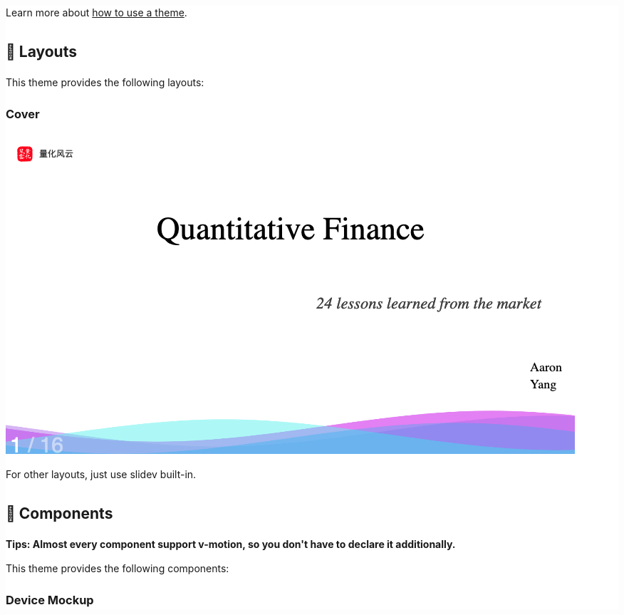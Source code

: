 Learn more about [how to use a theme](https://sli.dev/themes/use).

## 💼 Layouts

This theme provides the following layouts:

### Cover

![alt text](public/cover.png)

For other layouts, just use slidev built-in.

## 🧩 Components

**Tips: Almost every component support v-motion, so you don't have to declare it additionally.**

This theme provides the following components:

### Device Mockup
